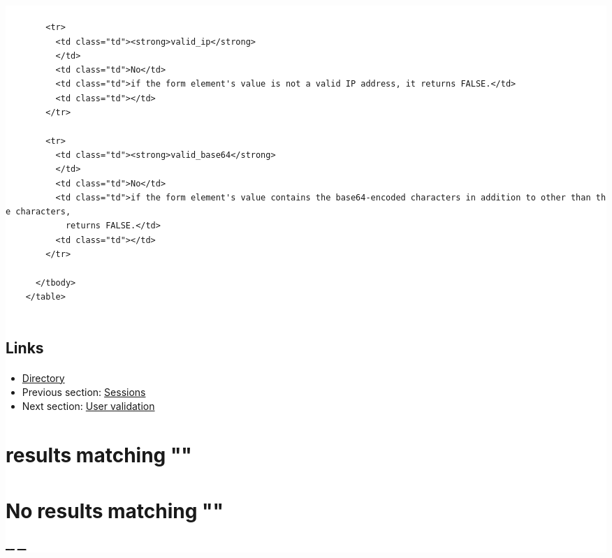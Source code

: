 ``` 
    
        <tr>
          <td class="td"><strong>valid_ip</strong>
          </td>
          <td class="td">No</td>
          <td class="td">if the form element's value is not a valid IP address, it returns FALSE.</td>
          <td class="td"></td>
        </tr>
    
        <tr>
          <td class="td"><strong>valid_base64</strong>
          </td>
          <td class="td">No</td>
          <td class="td">if the form element's value contains the base64-encoded characters in addition to other than the characters,
            returns FALSE.</td>
          <td class="td"></td>
        </tr>
    
      </tbody>
    </table>
    
```

## Links

  * [Directory](preface.md)
  * Previous section: [Sessions](14.2.md)
  * Next section: [User validation](14.4.md)

#  results matching ""




# No results matching ""

[ __](14.2.md) [ __](14.4.md)
